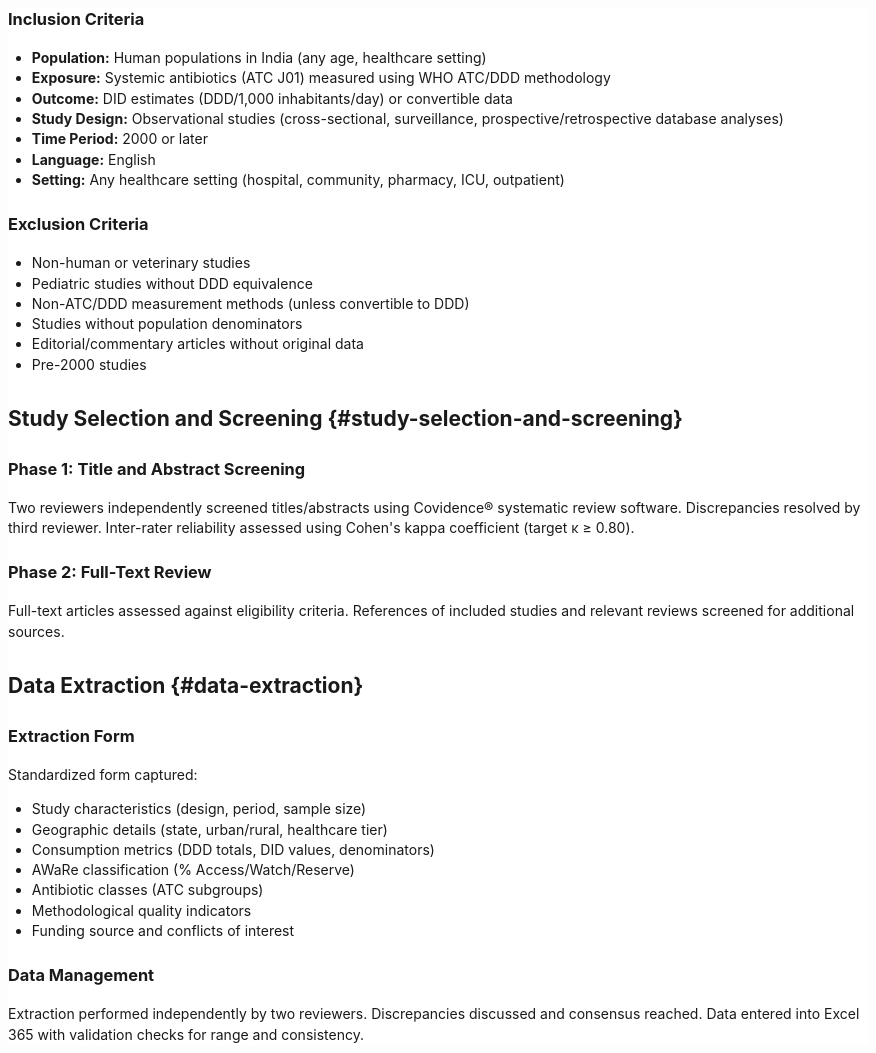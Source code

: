 ### Inclusion Criteria
- **Population:** Human populations in India (any age, healthcare setting)
- **Exposure:** Systemic antibiotics (ATC J01) measured using WHO ATC/DDD methodology
- **Outcome:** DID estimates (DDD/1,000 inhabitants/day) or convertible data
- **Study Design:** Observational studies (cross-sectional, surveillance, prospective/retrospective database analyses)
- **Time Period:** 2000 or later
- **Language:** English
- **Setting:** Any healthcare setting (hospital, community, pharmacy, ICU, outpatient)

### Exclusion Criteria
- Non-human or veterinary studies
- Pediatric studies without DDD equivalence
- Non-ATC/DDD measurement methods (unless convertible to DDD)
- Studies without population denominators
- Editorial/commentary articles without original data
- Pre-2000 studies

## Study Selection and Screening {#study-selection-and-screening}

### Phase 1: Title and Abstract Screening

Two reviewers independently screened titles/abstracts using Covidence® systematic review software. Discrepancies resolved by third reviewer. Inter-rater reliability assessed using Cohen's kappa coefficient (target κ ≥ 0.80).

### Phase 2: Full-Text Review

Full-text articles assessed against eligibility criteria. References of included studies and relevant reviews screened for additional sources.

## Data Extraction {#data-extraction}

### Extraction Form

Standardized form captured:
- Study characteristics (design, period, sample size)
- Geographic details (state, urban/rural, healthcare tier)
- Consumption metrics (DDD totals, DID values, denominators)
- AWaRe classification (% Access/Watch/Reserve)
- Antibiotic classes (ATC subgroups)
- Methodological quality indicators
- Funding source and conflicts of interest

### Data Management

Extraction performed independently by two reviewers. Discrepancies discussed and consensus reached. Data entered into Excel 365 with validation checks for range and consistency.
